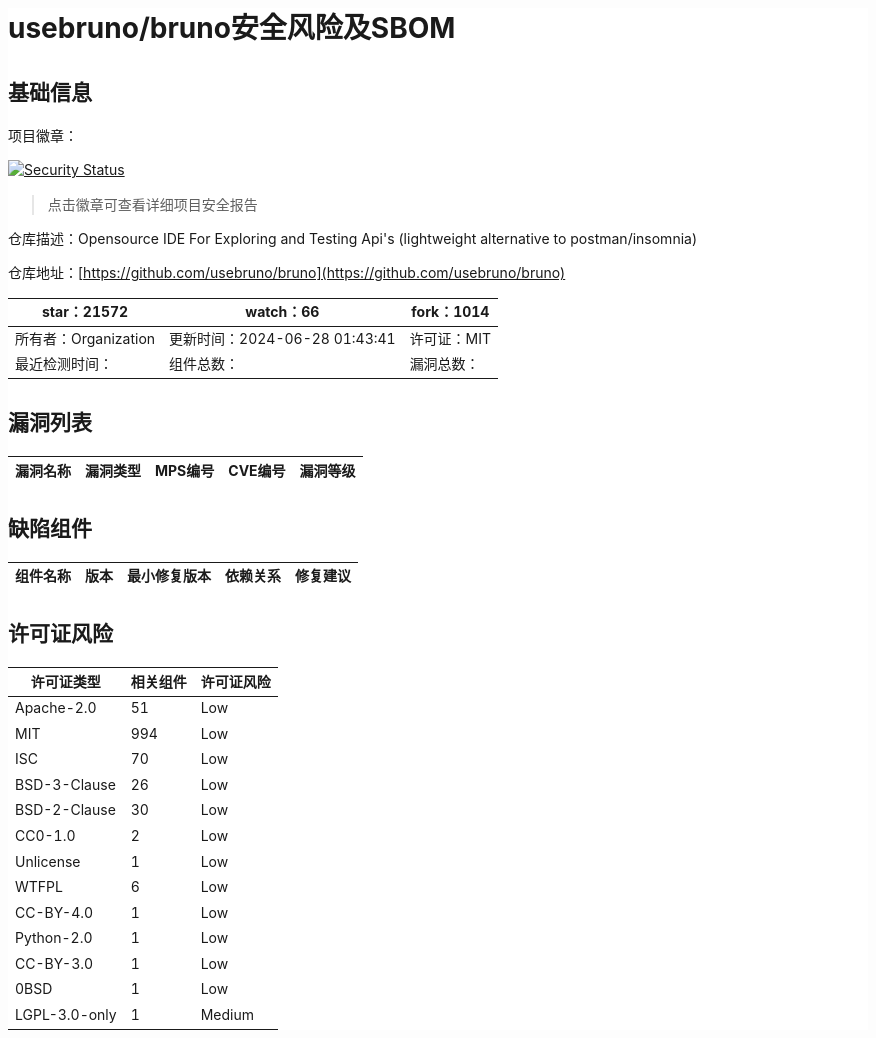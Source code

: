 # usebruno/bruno安全风险及SBOM

## 基础信息

项目徽章：

[![Security Status](https://www.murphysec.com/platform3/v31/badge/1806407437717331968.svg)](https://www.murphysec.com/console/report/1719068262557941760/1806407437717331968)

> 点击徽章可查看详细项目安全报告

仓库描述：Opensource IDE For Exploring and Testing Api's (lightweight alternative to postman/insomnia)

仓库地址：[https://github.com/usebruno/bruno](https://github.com/usebruno/bruno)

| star：21572 | watch：66 | fork：1014 |
| ----------- | -------------- | ------------ |
| 所有者：Organization | 更新时间：2024-06-28 01:43:41 | 许可证：MIT |
| 最近检测时间： | 组件总数： | 漏洞总数： |




## 漏洞列表

| 漏洞名称 | 漏洞类型 | MPS编号 | CVE编号 | 漏洞等级 |
| ------- | ------ | ------- | ------ | ----- |





## 缺陷组件

| 组件名称 | 版本 | 最小修复版本 | 依赖关系 | 修复建议 |
| -------- | ---- | ------------ | -------- | -------- |





## 许可证风险

| 许可证类型 | 相关组件 | 许可证风险 |
| ---------- | -------- | ---------- |
|Apache-2.0|51|Low|
|MIT|994|Low|
|ISC|70|Low|
|BSD-3-Clause|26|Low|
|BSD-2-Clause|30|Low|
|CC0-1.0|2|Low|
|Unlicense|1|Low|
|WTFPL|6|Low|
|CC-BY-4.0|1|Low|
|Python-2.0|1|Low|
|CC-BY-3.0|1|Low|
|0BSD|1|Low|
|LGPL-3.0-only|1|Medium|
